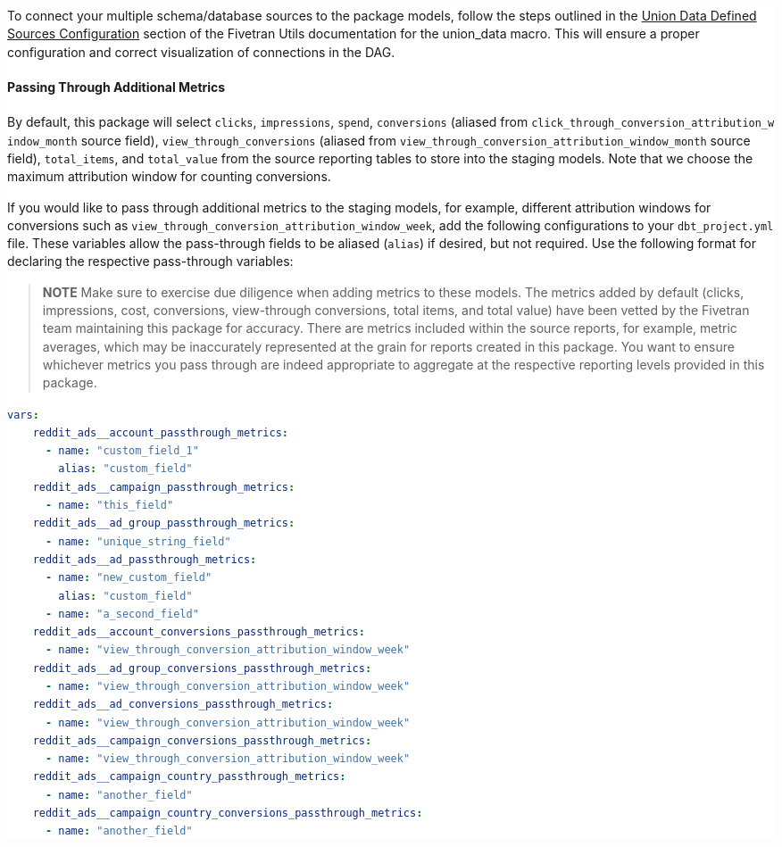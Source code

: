 To connect your multiple schema/database sources to the package models, follow the steps outlined in the [Union Data Defined Sources Configuration](https://github.com/fivetran/dbt_fivetran_utils/tree/releases/v0.4.latest#union_data-source) section of the Fivetran Utils documentation for the union_data macro. This will ensure a proper configuration and correct visualization of connections in the DAG.

#### Passing Through Additional Metrics
By default, this package will select `clicks`, `impressions`, `spend`, `conversions` (aliased from `click_through_conversion_attribution_window_month` source field), `view_through_conversions` (aliased from `view_through_conversion_attribution_window_month` source field), `total_items`, and `total_value` from the source reporting tables to store into the staging models. Note that we choose the maximum attribution window for counting conversions. 

If you would like to pass through additional metrics to the staging models, for example, different attribution windows for conversions such as `view_through_conversion_attribution_window_week`, add the following configurations to your `dbt_project.yml` file. These variables allow the pass-through fields to be aliased (`alias`) if desired, but not required. Use the following format for declaring the respective pass-through variables:

> **NOTE** Make sure to exercise due diligence when adding metrics to these models. The metrics added by default (clicks, impressions, cost, conversions, view-through conversions, total items, and total value) have been vetted by the Fivetran team maintaining this package for accuracy. There are metrics included within the source reports, for example, metric averages, which may be inaccurately represented at the grain for reports created in this package. You want to ensure whichever metrics you pass through are indeed appropriate to aggregate at the respective reporting levels provided in this package.

```yml
vars:
    reddit_ads__account_passthrough_metrics: 
      - name: "custom_field_1"
        alias: "custom_field"
    reddit_ads__campaign_passthrough_metrics:
      - name: "this_field"
    reddit_ads__ad_group_passthrough_metrics:
      - name: "unique_string_field"
    reddit_ads__ad_passthrough_metrics: 
      - name: "new_custom_field"
        alias: "custom_field"
      - name: "a_second_field"
    reddit_ads__account_conversions_passthrough_metrics:
      - name: "view_through_conversion_attribution_window_week"
    reddit_ads__ad_group_conversions_passthrough_metrics:
      - name: "view_through_conversion_attribution_window_week"
    reddit_ads__ad_conversions_passthrough_metrics:
      - name: "view_through_conversion_attribution_window_week"
    reddit_ads__campaign_conversions_passthrough_metrics:
      - name: "view_through_conversion_attribution_window_week"
    reddit_ads__campaign_country_passthrough_metrics:
      - name: "another_field"
    reddit_ads__campaign_country_conversions_passthrough_metrics:
      - name: "another_field"
```
